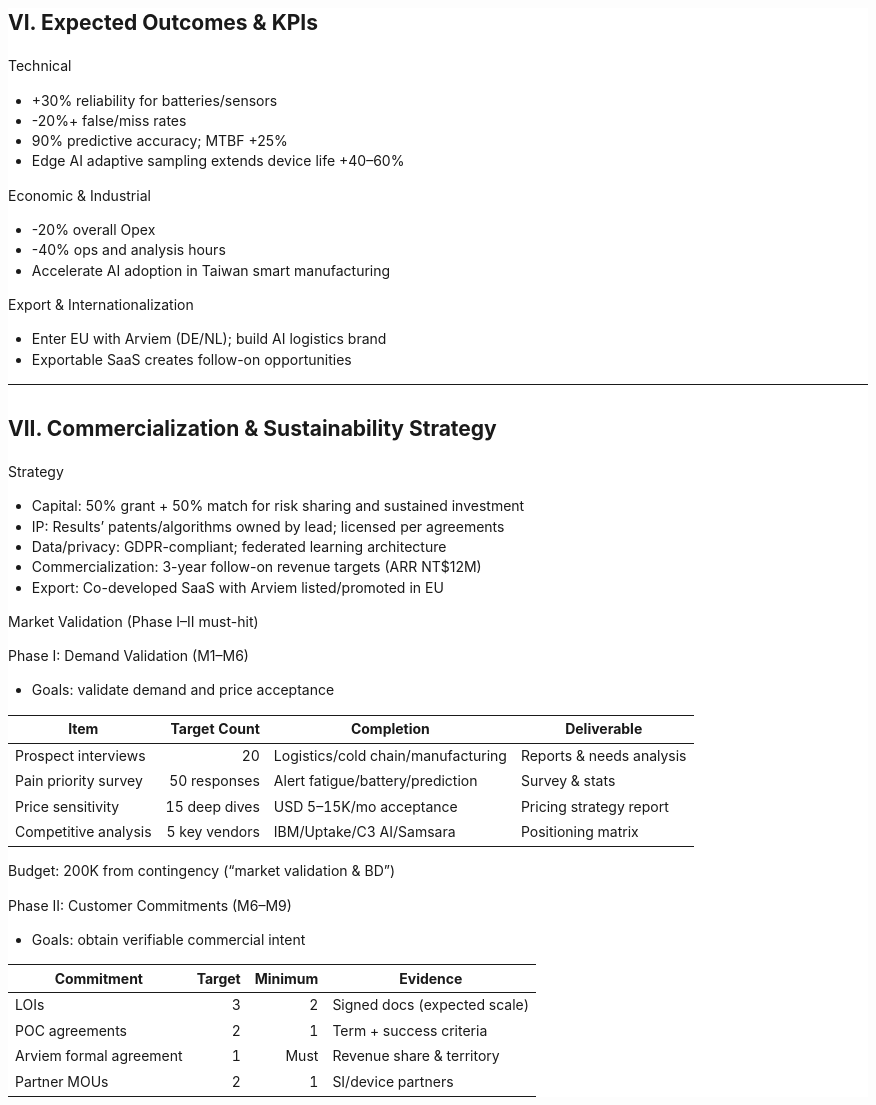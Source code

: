 ## VI. Expected Outcomes & KPIs

Technical  
- +30% reliability for batteries/sensors  
- -20%+ false/miss rates  
- 90% predictive accuracy; MTBF +25%  
- Edge AI adaptive sampling extends device life +40–60%

Economic & Industrial  
- -20% overall Opex  
- -40% ops and analysis hours  
- Accelerate AI adoption in Taiwan smart manufacturing

Export & Internationalization  
- Enter EU with Arviem (DE/NL); build AI logistics brand  
- Exportable SaaS creates follow-on opportunities

---

## VII. Commercialization & Sustainability Strategy

Strategy  
- Capital: 50% grant + 50% match for risk sharing and sustained investment  
- IP: Results’ patents/algorithms owned by lead; licensed per agreements  
- Data/privacy: GDPR-compliant; federated learning architecture  
- Commercialization: 3-year follow-on revenue targets (ARR NT$12M)  
- Export: Co-developed SaaS with Arviem listed/promoted in EU

Market Validation (Phase I–II must-hit)

Phase I: Demand Validation (M1–M6)  
- Goals: validate demand and price acceptance

| Item | Target Count | Completion | Deliverable |
|---|---:|---|---|
| Prospect interviews | 20 | Logistics/cold chain/manufacturing | Reports & needs analysis |
| Pain priority survey | 50 responses | Alert fatigue/battery/prediction | Survey & stats |
| Price sensitivity | 15 deep dives | USD 5–15K/mo acceptance | Pricing strategy report |
| Competitive analysis | 5 key vendors | IBM/Uptake/C3 AI/Samsara | Positioning matrix |

Budget: 200K from contingency (“market validation & BD”)

Phase II: Customer Commitments (M6–M9)  
- Goals: obtain verifiable commercial intent

| Commitment | Target | Minimum | Evidence |
|---|---:|---:|---|
| LOIs | 3 | 2 | Signed docs (expected scale) |
| POC agreements | 2 | 1 | Term + success criteria |
| Arviem formal agreement | 1 | Must | Revenue share & territory |
| Partner MOUs | 2 | 1 | SI/device partners |

